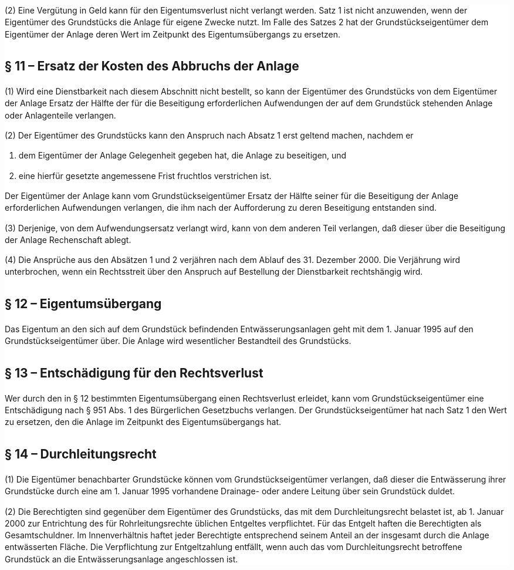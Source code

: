 (2) Eine Vergütung in Geld kann für den Eigentumsverlust nicht verlangt werden. Satz 1 ist nicht anzuwenden, wenn der Eigentümer des Grundstücks die Anlage für eigene Zwecke nutzt. Im Falle des Satzes 2 hat der Grundstückseigentümer dem Eigentümer der Anlage deren Wert im Zeitpunkt des Eigentumsübergangs zu ersetzen.


## § 11 – Ersatz der Kosten des Abbruchs der Anlage

(1) Wird eine Dienstbarkeit nach diesem Abschnitt nicht bestellt, so kann der Eigentümer des Grundstücks von dem Eigentümer der Anlage Ersatz der Hälfte der für die Beseitigung erforderlichen Aufwendungen der auf dem Grundstück stehenden Anlage oder Anlagenteile verlangen.

(2) Der Eigentümer des Grundstücks kann den Anspruch nach Absatz 1 erst geltend machen, nachdem er

1. dem Eigentümer der Anlage Gelegenheit gegeben hat, die Anlage zu beseitigen, und

2. eine hierfür gesetzte angemessene Frist fruchtlos verstrichen ist.

Der Eigentümer der Anlage kann vom Grundstückseigentümer Ersatz der Hälfte seiner für die Beseitigung der Anlage erforderlichen Aufwendungen verlangen, die ihm nach der Aufforderung zu deren Beseitigung entstanden sind.

(3) Derjenige, von dem Aufwendungsersatz verlangt wird, kann von dem anderen Teil verlangen, daß dieser über die Beseitigung der Anlage Rechenschaft ablegt.

(4) Die Ansprüche aus den Absätzen 1 und 2 verjähren nach dem Ablauf des 31. Dezember 2000. Die Verjährung wird unterbrochen, wenn ein Rechtsstreit über den Anspruch auf Bestellung der Dienstbarkeit rechtshängig wird.


## § 12 – Eigentumsübergang

Das Eigentum an den sich auf dem Grundstück befindenden Entwässerungsanlagen geht mit dem 1. Januar 1995 auf den Grundstückseigentümer über. Die Anlage wird wesentlicher Bestandteil des Grundstücks.


## § 13 – Entschädigung für den Rechtsverlust

Wer durch den in § 12 bestimmten Eigentumsübergang einen Rechtsverlust erleidet, kann vom Grundstückseigentümer eine Entschädigung nach § 951 Abs. 1 des Bürgerlichen Gesetzbuchs verlangen. Der Grundstückseigentümer hat nach Satz 1 den Wert zu ersetzen, den die Anlage im Zeitpunkt des Eigentumsübergangs hat.


## § 14 – Durchleitungsrecht

(1) Die Eigentümer benachbarter Grundstücke können vom Grundstückseigentümer verlangen, daß dieser die Entwässerung ihrer Grundstücke durch eine am 1. Januar 1995 vorhandene Drainage- oder andere Leitung über sein Grundstück duldet.

(2) Die Berechtigten sind gegenüber dem Eigentümer des Grundstücks, das mit dem Durchleitungsrecht belastet ist, ab 1. Januar 2000 zur Entrichtung des für Rohrleitungsrechte üblichen Entgeltes verpflichtet. Für das Entgelt haften die Berechtigten als Gesamtschuldner. Im Innenverhältnis haftet jeder Berechtigte entsprechend seinem Anteil an der insgesamt durch die Anlage entwässerten Fläche. Die Verpflichtung zur Entgeltzahlung entfällt, wenn auch das vom Durchleitungsrecht betroffene Grundstück an die Entwässerungsanlage angeschlossen ist.
